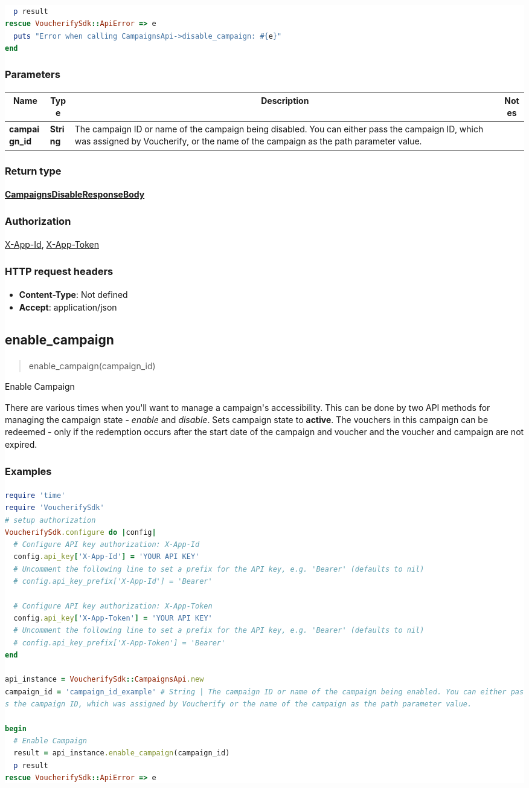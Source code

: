 ```ruby
  p result
rescue VoucherifySdk::ApiError => e
  puts "Error when calling CampaignsApi->disable_campaign: #{e}"
end
```

### Parameters

| Name | Type | Description | Notes |
| ---- | ---- | ----------- | ----- |
| **campaign_id** | **String** | The campaign ID or name of the campaign being disabled. You can either pass the campaign ID, which was assigned by Voucherify, or the name of the campaign as the path parameter value. |  |

### Return type

[**CampaignsDisableResponseBody**](CampaignsDisableResponseBody.md)

### Authorization

[X-App-Id](../README.md#X-App-Id), [X-App-Token](../README.md#X-App-Token)

### HTTP request headers

- **Content-Type**: Not defined
- **Accept**: application/json


## enable_campaign

> <CampaignsEnableResponseBody> enable_campaign(campaign_id)

Enable Campaign

There are various times when you'll want to manage a campaign's accessibility. This can be done by two API methods for managing the campaign state - *enable* and *disable*.   Sets campaign state to **active**. The vouchers in this campaign can be redeemed - only if the redemption occurs after the start date of the campaign and voucher and the voucher and campaign are not expired.

### Examples

```ruby
require 'time'
require 'VoucherifySdk'
# setup authorization
VoucherifySdk.configure do |config|
  # Configure API key authorization: X-App-Id
  config.api_key['X-App-Id'] = 'YOUR API KEY'
  # Uncomment the following line to set a prefix for the API key, e.g. 'Bearer' (defaults to nil)
  # config.api_key_prefix['X-App-Id'] = 'Bearer'

  # Configure API key authorization: X-App-Token
  config.api_key['X-App-Token'] = 'YOUR API KEY'
  # Uncomment the following line to set a prefix for the API key, e.g. 'Bearer' (defaults to nil)
  # config.api_key_prefix['X-App-Token'] = 'Bearer'
end

api_instance = VoucherifySdk::CampaignsApi.new
campaign_id = 'campaign_id_example' # String | The campaign ID or name of the campaign being enabled. You can either pass the campaign ID, which was assigned by Voucherify or the name of the campaign as the path parameter value.

begin
  # Enable Campaign
  result = api_instance.enable_campaign(campaign_id)
  p result
rescue VoucherifySdk::ApiError => e
```